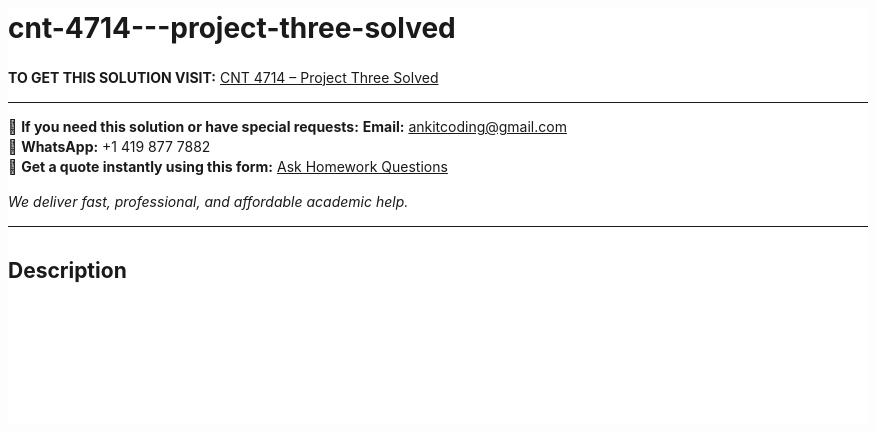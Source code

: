 # cnt-4714---project-three-solved
**TO GET THIS SOLUTION VISIT:** [CNT 4714 – Project Three Solved](https://www.ankitcodinghub.com/product/cnt-4714-project-three-solved/)


---

📩 **If you need this solution or have special requests:** **Email:** ankitcoding@gmail.com  
📱 **WhatsApp:** +1 419 877 7882  
📄 **Get a quote instantly using this form:** [Ask Homework Questions](https://www.ankitcodinghub.com/services/ask-homework-questions/)

*We deliver fast, professional, and affordable academic help.*

---

<h2>Description</h2>



<div class="kk-star-ratings kksr-auto kksr-align-center kksr-valign-top" data-payload="{&quot;align&quot;:&quot;center&quot;,&quot;id&quot;:&quot;40676&quot;,&quot;slug&quot;:&quot;default&quot;,&quot;valign&quot;:&quot;top&quot;,&quot;ignore&quot;:&quot;&quot;,&quot;reference&quot;:&quot;auto&quot;,&quot;class&quot;:&quot;&quot;,&quot;count&quot;:&quot;2&quot;,&quot;legendonly&quot;:&quot;&quot;,&quot;readonly&quot;:&quot;&quot;,&quot;score&quot;:&quot;5&quot;,&quot;starsonly&quot;:&quot;&quot;,&quot;best&quot;:&quot;5&quot;,&quot;gap&quot;:&quot;4&quot;,&quot;greet&quot;:&quot;Rate this product&quot;,&quot;legend&quot;:&quot;5\/5 - (2 votes)&quot;,&quot;size&quot;:&quot;24&quot;,&quot;title&quot;:&quot;CNT 4714 – Project Three Solved&quot;,&quot;width&quot;:&quot;138&quot;,&quot;_legend&quot;:&quot;{score}\/{best} - ({count} {votes})&quot;,&quot;font_factor&quot;:&quot;1.25&quot;}">

<div class="kksr-stars">

<div class="kksr-stars-inactive">
            <div class="kksr-star" data-star="1" style="padding-right: 4px">


<div class="kksr-icon" style="width: 24px; height: 24px;"></div>
        </div>
            <div class="kksr-star" data-star="2" style="padding-right: 4px">


<div class="kksr-icon" style="width: 24px; height: 24px;"></div>
        </div>
            <div class="kksr-star" data-star="3" style="padding-right: 4px">


<div class="kksr-icon" style="width: 24px; height: 24px;"></div>
        </div>
            <div class="kksr-star" data-star="4" style="padding-right: 4px">


<div class="kksr-icon" style="width: 24px; height: 24px;"></div>
        </div>
            <div class="kksr-star" data-star="5" style="padding-right: 4px">


<div class="kksr-icon" style="width: 24px; height: 24px;"></div>
        </div>
    </div>
